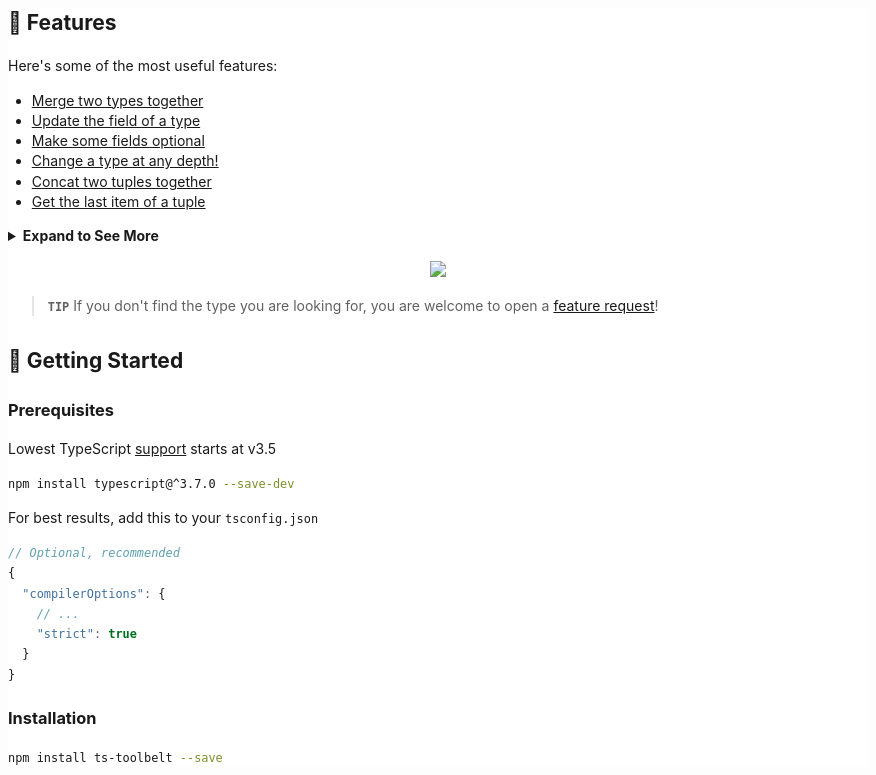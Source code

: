 ## 🍩 Features

Here's some of the most useful features:

* [Merge two types together](https://pirix-gh.github.io/ts-toolbelt/modules/_object_merge_.html#merge)
* [Update the field of a type](https://pirix-gh.github.io/ts-toolbelt/modules/_object_update_.html#update)
* [Make some fields optional](https://pirix-gh.github.io/ts-toolbelt/modules/_object_optional_.html#optional)
* [Change a type at any depth!](https://pirix-gh.github.io/ts-toolbelt/modules/_object_p_update_.html#update)
* [Concat two tuples together](https://pirix-gh.github.io/ts-toolbelt/modules/_tuple_concat_.html#concat)
* [Get the last item of a tuple](https://pirix-gh.github.io/ts-toolbelt/modules/_tuple_last_.html#last)
<details><summary>
<b>Expand to See More</b>
</summary></details>

<p align="center">
  <img src="https://raw.githubusercontent.com/pirix-gh/ts-toolbelt/master/.github/demo.gif" id="demo" width="750px">
<p align="center">

> **`TIP`** If you don't find the type you are looking for, you are welcome to open a [feature request](https://github.com/pirix-gh/ts-toolbelt/issues/new?template=---feature-request.md)!

## 🏁 Getting Started

### Prerequisites

Lowest TypeScript [support](#-compatibility) starts at v3.5

```sh
npm install typescript@^3.7.0 --save-dev
```

For best results, add this to your `tsconfig.json`

```ts
// Optional, recommended
{
  "compilerOptions": {
    // ...
    "strict": true
  }
}
```

### Installation

```sh
npm install ts-toolbelt --save
```
